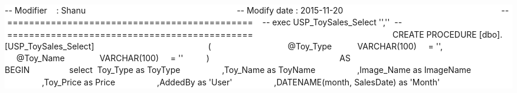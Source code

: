 <span class="sql__com">--&nbsp;Modifier&nbsp;&nbsp;&nbsp;&nbsp;:&nbsp;Shanu&nbsp;&nbsp;&nbsp;&nbsp;&nbsp;&nbsp;&nbsp;&nbsp;&nbsp;&nbsp;&nbsp;&nbsp;&nbsp;&nbsp;&nbsp;&nbsp;&nbsp;&nbsp;&nbsp;&nbsp;&nbsp;&nbsp;&nbsp;&nbsp;&nbsp;&nbsp;&nbsp;&nbsp;&nbsp;&nbsp;&nbsp;&nbsp;&nbsp;&nbsp;&nbsp;&nbsp;&nbsp;&nbsp;&nbsp;&nbsp;&nbsp;&nbsp;&nbsp;&nbsp;&nbsp;&nbsp;&nbsp;&nbsp;&nbsp;&nbsp;&nbsp;&nbsp;&nbsp;&nbsp;&nbsp;&nbsp;&nbsp;&nbsp;&nbsp;&nbsp;&nbsp;&nbsp;&nbsp;</span>&nbsp;
<span class="sql__com">--&nbsp;Modify&nbsp;date&nbsp;:&nbsp;2015-11-20&nbsp;&nbsp;&nbsp;&nbsp;&nbsp;&nbsp;&nbsp;&nbsp;&nbsp;&nbsp;&nbsp;&nbsp;&nbsp;&nbsp;&nbsp;&nbsp;&nbsp;&nbsp;&nbsp;&nbsp;&nbsp;&nbsp;&nbsp;&nbsp;&nbsp;&nbsp;&nbsp;&nbsp;&nbsp;&nbsp;&nbsp;&nbsp;&nbsp;&nbsp;&nbsp;&nbsp;&nbsp;&nbsp;&nbsp;&nbsp;&nbsp;&nbsp;&nbsp;&nbsp;&nbsp;&nbsp;&nbsp;&nbsp;&nbsp;&nbsp;&nbsp;&nbsp;&nbsp;&nbsp;&nbsp;&nbsp;&nbsp;&nbsp;&nbsp;&nbsp;&nbsp;&nbsp;&nbsp;&nbsp;&nbsp;&nbsp;</span>&nbsp;
<span class="sql__com">--&nbsp;=============================================&nbsp;&nbsp;</span>&nbsp;
<span class="sql__com">--&nbsp;exec&nbsp;USP_ToySales_Select&nbsp;'',''</span>&nbsp;
<span class="sql__com">--&nbsp;=============================================&nbsp;&nbsp;&nbsp;&nbsp;&nbsp;&nbsp;&nbsp;&nbsp;&nbsp;&nbsp;&nbsp;&nbsp;&nbsp;&nbsp;&nbsp;&nbsp;&nbsp;&nbsp;&nbsp;&nbsp;&nbsp;&nbsp;&nbsp;&nbsp;&nbsp;&nbsp;&nbsp;&nbsp;&nbsp;&nbsp;&nbsp;&nbsp;&nbsp;&nbsp;&nbsp;&nbsp;&nbsp;&nbsp;&nbsp;&nbsp;&nbsp;&nbsp;&nbsp;&nbsp;&nbsp;&nbsp;&nbsp;&nbsp;&nbsp;&nbsp;&nbsp;&nbsp;&nbsp;&nbsp;&nbsp;&nbsp;&nbsp;&nbsp;</span>&nbsp;
<span class="sql__keyword">CREATE</span>&nbsp;<span class="sql__keyword">PROCEDURE</span>&nbsp;[<span class="sql__id">dbo</span>].[<span class="sql__id">USP_ToySales_Select</span>]&nbsp;&nbsp;&nbsp;&nbsp;&nbsp;&nbsp;&nbsp;&nbsp;&nbsp;&nbsp;&nbsp;&nbsp;&nbsp;&nbsp;&nbsp;&nbsp;&nbsp;&nbsp;&nbsp;&nbsp;&nbsp;&nbsp;&nbsp;&nbsp;&nbsp;&nbsp;&nbsp;&nbsp;&nbsp;&nbsp;&nbsp;&nbsp;&nbsp;&nbsp;&nbsp;&nbsp;&nbsp;&nbsp;&nbsp;&nbsp;&nbsp;&nbsp;&nbsp;&nbsp;&nbsp;
&nbsp;&nbsp;&nbsp;(&nbsp;&nbsp;&nbsp;&nbsp;&nbsp;&nbsp;&nbsp;&nbsp;&nbsp;&nbsp;&nbsp;&nbsp;&nbsp;&nbsp;&nbsp;&nbsp;&nbsp;&nbsp;&nbsp;&nbsp;&nbsp;&nbsp;&nbsp;&nbsp;&nbsp;&nbsp;&nbsp;
&nbsp;&nbsp;&nbsp;&nbsp;&nbsp;<span class="sql__keyword">@</span><span class="sql__variable">Toy_Type</span>&nbsp;&nbsp;&nbsp;&nbsp;&nbsp;&nbsp;&nbsp;&nbsp;&nbsp;&nbsp;&nbsp;<span class="sql__keyword">VARCHAR</span>(<span class="sql__number">100</span>)&nbsp;&nbsp;&nbsp;&nbsp;&nbsp;=&nbsp;<span class="sql__string">''</span>,&nbsp;
&nbsp;&nbsp;&nbsp;&nbsp;&nbsp;<span class="sql__keyword">@</span><span class="sql__variable">Toy_Name</span>&nbsp;&nbsp;&nbsp;&nbsp;&nbsp;&nbsp;&nbsp;&nbsp;&nbsp;&nbsp;&nbsp;&nbsp;&nbsp;&nbsp;&nbsp;<span class="sql__keyword">VARCHAR</span>(<span class="sql__number">100</span>)&nbsp;&nbsp;&nbsp;&nbsp;&nbsp;=&nbsp;<span class="sql__string">''</span>&nbsp;&nbsp;&nbsp;
&nbsp;&nbsp;&nbsp;&nbsp;&nbsp;&nbsp;)&nbsp;&nbsp;&nbsp;&nbsp;&nbsp;&nbsp;&nbsp;&nbsp;&nbsp;&nbsp;&nbsp;&nbsp;&nbsp;&nbsp;&nbsp;&nbsp;&nbsp;&nbsp;&nbsp;&nbsp;&nbsp;&nbsp;&nbsp;&nbsp;&nbsp;&nbsp;&nbsp;&nbsp;&nbsp;&nbsp;&nbsp;&nbsp;&nbsp;&nbsp;&nbsp;&nbsp;&nbsp;&nbsp;&nbsp;&nbsp;&nbsp;&nbsp;&nbsp;&nbsp;&nbsp;&nbsp;&nbsp;&nbsp;&nbsp;&nbsp;&nbsp;&nbsp;&nbsp;&nbsp;&nbsp;
<span class="sql__keyword">AS</span>&nbsp;&nbsp;&nbsp;&nbsp;&nbsp;&nbsp;&nbsp;&nbsp;&nbsp;&nbsp;&nbsp;&nbsp;&nbsp;&nbsp;&nbsp;&nbsp;&nbsp;&nbsp;&nbsp;&nbsp;&nbsp;&nbsp;&nbsp;&nbsp;&nbsp;&nbsp;&nbsp;&nbsp;&nbsp;&nbsp;&nbsp;&nbsp;&nbsp;&nbsp;&nbsp;&nbsp;&nbsp;&nbsp;&nbsp;&nbsp;&nbsp;&nbsp;&nbsp;&nbsp;&nbsp;&nbsp;&nbsp;&nbsp;&nbsp;&nbsp;&nbsp;&nbsp;&nbsp;&nbsp;&nbsp;&nbsp;&nbsp;&nbsp;&nbsp;&nbsp;&nbsp;&nbsp;&nbsp;
<span class="sql__keyword">BEGIN</span>&nbsp;&nbsp;&nbsp;&nbsp;&nbsp;&nbsp;&nbsp;
&nbsp;&nbsp;&nbsp;&nbsp;&nbsp;&nbsp;&nbsp;&nbsp;&nbsp;<span class="sql__keyword">select</span>&nbsp;&nbsp;<span class="sql__id">Toy_Type</span>&nbsp;<span class="sql__keyword">as</span>&nbsp;<span class="sql__id">ToyType</span>&nbsp;
&nbsp;&nbsp;&nbsp;&nbsp;&nbsp;&nbsp;&nbsp;&nbsp;&nbsp;&nbsp;&nbsp;&nbsp;&nbsp;&nbsp;&nbsp;&nbsp;,<span class="sql__id">Toy_Name</span>&nbsp;<span class="sql__keyword">as</span>&nbsp;<span class="sql__id">ToyName</span>&nbsp;
&nbsp;&nbsp;&nbsp;&nbsp;&nbsp;&nbsp;&nbsp;&nbsp;&nbsp;&nbsp;&nbsp;&nbsp;&nbsp;&nbsp;&nbsp;&nbsp;,<span class="sql__id">Image_Name</span>&nbsp;<span class="sql__keyword">as</span>&nbsp;<span class="sql__id">ImageName</span>&nbsp;
&nbsp;&nbsp;&nbsp;&nbsp;&nbsp;&nbsp;&nbsp;&nbsp;&nbsp;&nbsp;&nbsp;&nbsp;&nbsp;&nbsp;&nbsp;&nbsp;,<span class="sql__id">Toy_Price</span>&nbsp;<span class="sql__keyword">as</span>&nbsp;<span class="sql__id">Price</span>&nbsp;
&nbsp;&nbsp;&nbsp;&nbsp;&nbsp;&nbsp;&nbsp;&nbsp;&nbsp;&nbsp;&nbsp;&nbsp;&nbsp;&nbsp;&nbsp;&nbsp;,<span class="sql__id">AddedBy</span>&nbsp;<span class="sql__keyword">as</span>&nbsp;<span class="sql__string">'User'</span>&nbsp;
&nbsp;&nbsp;&nbsp;&nbsp;&nbsp;&nbsp;&nbsp;&nbsp;&nbsp;&nbsp;&nbsp;&nbsp;&nbsp;&nbsp;&nbsp;&nbsp;,<span class="sql__id">DATENAME</span>(<span class="sql__keyword">month</span>,&nbsp;<span class="sql__id">SalesDate</span>)&nbsp;<span class="sql__keyword">as</span>&nbsp;<span class="sql__string">'Month'</span>&nbsp;
&nbsp;&nbsp;&nbsp;&nbsp;&nbsp;&nbsp;&nbsp;&nbsp;&nbsp;&nbsp;&nbsp;&nbsp;&nbsp;&nbsp;&nbsp;&nbsp;&nbsp;